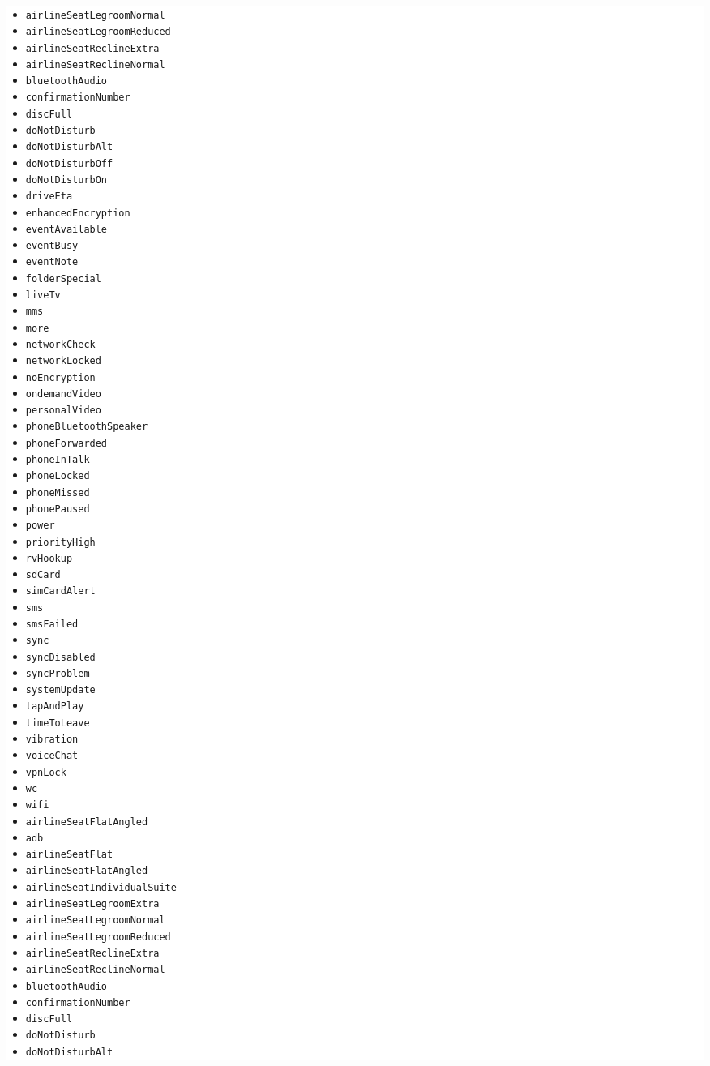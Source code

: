 - `airlineSeatLegroomNormal`
- `airlineSeatLegroomReduced`
- `airlineSeatReclineExtra`
- `airlineSeatReclineNormal`
- `bluetoothAudio`
- `confirmationNumber`
- `discFull`
- `doNotDisturb`
- `doNotDisturbAlt`
- `doNotDisturbOff`
- `doNotDisturbOn`
- `driveEta`
- `enhancedEncryption`
- `eventAvailable`
- `eventBusy`
- `eventNote`
- `folderSpecial`
- `liveTv`
- `mms`
- `more`
- `networkCheck`
- `networkLocked`
- `noEncryption`
- `ondemandVideo`
- `personalVideo`
- `phoneBluetoothSpeaker`
- `phoneForwarded`
- `phoneInTalk`
- `phoneLocked`
- `phoneMissed`
- `phonePaused`
- `power`
- `priorityHigh`
- `rvHookup`
- `sdCard`
- `simCardAlert`
- `sms`
- `smsFailed`
- `sync`
- `syncDisabled`
- `syncProblem`
- `systemUpdate`
- `tapAndPlay`
- `timeToLeave`
- `vibration`
- `voiceChat`
- `vpnLock`
- `wc`
- `wifi`
- `airlineSeatFlatAngled`
- `adb`
- `airlineSeatFlat`
- `airlineSeatFlatAngled`
- `airlineSeatIndividualSuite`
- `airlineSeatLegroomExtra`
- `airlineSeatLegroomNormal`
- `airlineSeatLegroomReduced`
- `airlineSeatReclineExtra`
- `airlineSeatReclineNormal`
- `bluetoothAudio`
- `confirmationNumber`
- `discFull`
- `doNotDisturb`
- `doNotDisturbAlt`
